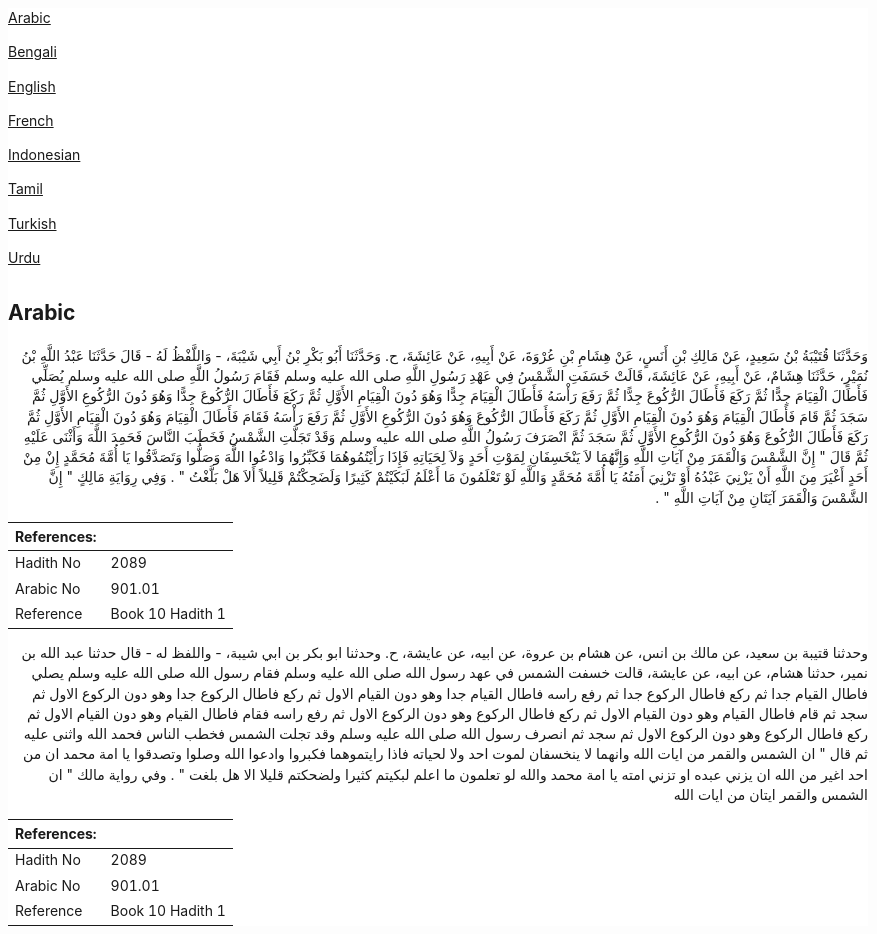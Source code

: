 [Arabic](#arabic)

[Bengali](#bengali)

[English](#english)

[French](#french)

[Indonesian](#indonesian)

[Tamil](#tamil)

[Turkish](#turkish)

[Urdu](#urdu)

## Arabic


<div dir="rtl" lang="ar" style={{fontSize:'larger',backgroundColor:'#f8f9fa',padding:20}}>
وَحَدَّثَنَا قُتَيْبَةُ بْنُ سَعِيدٍ، عَنْ مَالِكِ بْنِ أَنَسٍ، عَنْ هِشَامِ بْنِ عُرْوَةَ، عَنْ أَبِيهِ، عَنْ عَائِشَةَ، ح. وَحَدَّثَنَا أَبُو بَكْرِ بْنُ أَبِي شَيْبَةَ، - وَاللَّفْظُ لَهُ - قَالَ حَدَّثَنَا عَبْدُ اللَّهِ بْنُ نُمَيْرٍ، حَدَّثَنَا هِشَامٌ، عَنْ أَبِيهِ، عَنْ عَائِشَةَ، قَالَتْ خَسَفَتِ الشَّمْسُ فِي عَهْدِ رَسُولِ اللَّهِ صلى الله عليه وسلم فَقَامَ رَسُولُ اللَّهِ صلى الله عليه وسلم يُصَلِّي فَأَطَالَ الْقِيَامَ جِدًّا ثُمَّ رَكَعَ فَأَطَالَ الرُّكُوعَ جِدًّا ثُمَّ رَفَعَ رَأْسَهُ فَأَطَالَ الْقِيَامَ جِدًّا وَهُوَ دُونَ الْقِيَامِ الأَوَّلِ ثُمَّ رَكَعَ فَأَطَالَ الرُّكُوعَ جِدًّا وَهُوَ دُونَ الرُّكُوعِ الأَوَّلِ ثُمَّ سَجَدَ ثُمَّ قَامَ فَأَطَالَ الْقِيَامَ وَهُوَ دُونَ الْقِيَامِ الأَوَّلِ ثُمَّ رَكَعَ فَأَطَالَ الرُّكُوعَ وَهُوَ دُونَ الرُّكُوعِ الأَوَّلِ ثُمَّ رَفَعَ رَأْسَهُ فَقَامَ فَأَطَالَ الْقِيَامَ وَهُوَ دُونَ الْقِيَامِ الأَوَّلِ ثُمَّ رَكَعَ فَأَطَالَ الرُّكُوعَ وَهُوَ دُونَ الرُّكُوعِ الأَوَّلِ ثُمَّ سَجَدَ ثُمَّ انْصَرَفَ رَسُولُ اللَّهِ صلى الله عليه وسلم وَقَدْ تَجَلَّتِ الشَّمْسُ فَخَطَبَ النَّاسَ فَحَمِدَ اللَّهَ وَأَثْنَى عَلَيْهِ ثُمَّ قَالَ ‏"‏ إِنَّ الشَّمْسَ وَالْقَمَرَ مِنْ آيَاتِ اللَّهِ وَإِنَّهُمَا لاَ يَنْخَسِفَانِ لِمَوْتِ أَحَدٍ وَلاَ لِحَيَاتِهِ فَإِذَا رَأَيْتُمُوهُمَا فَكَبِّرُوا وَادْعُوا اللَّهَ وَصَلُّوا وَتَصَدَّقُوا يَا أُمَّةَ مُحَمَّدٍ إِنْ مِنْ أَحَدٍ أَغْيَرَ مِنَ اللَّهِ أَنْ يَزْنِيَ عَبْدُهُ أَوْ تَزْنِيَ أَمَتُهُ يَا أُمَّةَ مُحَمَّدٍ وَاللَّهِ لَوْ تَعْلَمُونَ مَا أَعْلَمُ لَبَكَيْتُمْ كَثِيرًا وَلَضَحِكْتُمْ قَلِيلاً أَلاَ هَلْ بَلَّغْتُ "‏ ‏.‏ وَفِي رِوَايَةِ مَالِكٍ ‏"‏ إِنَّ الشَّمْسَ وَالْقَمَرَ آيَتَانِ مِنْ آيَاتِ اللَّهِ ‏"‏ ‏.‏
</div>
<div style={{backgroundColor:'#f8f9fa',padding:20, marginBottom: 10}}><table> <thead> <tr> <th>References:</th> <th></th> </tr> </thead> <tbody><tr><td>Hadith No</td><td>2089</td></tr><tr><td>Arabic No</td><td>901.01</td></tr><tr><td>Reference</td><td>Book 10 Hadith 1</td></tr></tbody></table></div>


<div dir="rtl" lang="ar" style={{fontSize:'larger',backgroundColor:'#f8f9fa',padding:20}}>
وحدثنا قتيبة بن سعيد، عن مالك بن انس، عن هشام بن عروة، عن ابيه، عن عايشة، ح. وحدثنا ابو بكر بن ابي شيبة، - واللفظ له - قال حدثنا عبد الله بن نمير، حدثنا هشام، عن ابيه، عن عايشة، قالت خسفت الشمس في عهد رسول الله صلى الله عليه وسلم فقام رسول الله صلى الله عليه وسلم يصلي فاطال القيام جدا ثم ركع فاطال الركوع جدا ثم رفع راسه فاطال القيام جدا وهو دون القيام الاول ثم ركع فاطال الركوع جدا وهو دون الركوع الاول ثم سجد ثم قام فاطال القيام وهو دون القيام الاول ثم ركع فاطال الركوع وهو دون الركوع الاول ثم رفع راسه فقام فاطال القيام وهو دون القيام الاول ثم ركع فاطال الركوع وهو دون الركوع الاول ثم سجد ثم انصرف رسول الله صلى الله عليه وسلم وقد تجلت الشمس فخطب الناس فحمد الله واثنى عليه ثم قال " ان الشمس والقمر من ايات الله وانهما لا ينخسفان لموت احد ولا لحياته فاذا رايتموهما فكبروا وادعوا الله وصلوا وتصدقوا يا امة محمد ان من احد اغير من الله ان يزني عبده او تزني امته يا امة محمد والله لو تعلمون ما اعلم لبكيتم كثيرا ولضحكتم قليلا الا هل بلغت " . وفي رواية مالك " ان الشمس والقمر ايتان من ايات الله
</div>
<div style={{backgroundColor:'#f8f9fa',padding:20, marginBottom: 10}}><table> <thead> <tr> <th>References:</th> <th></th> </tr> </thead> <tbody><tr><td>Hadith No</td><td>2089</td></tr><tr><td>Arabic No</td><td>901.01</td></tr><tr><td>Reference</td><td>Book 10 Hadith 1</td></tr></tbody></table></div>

